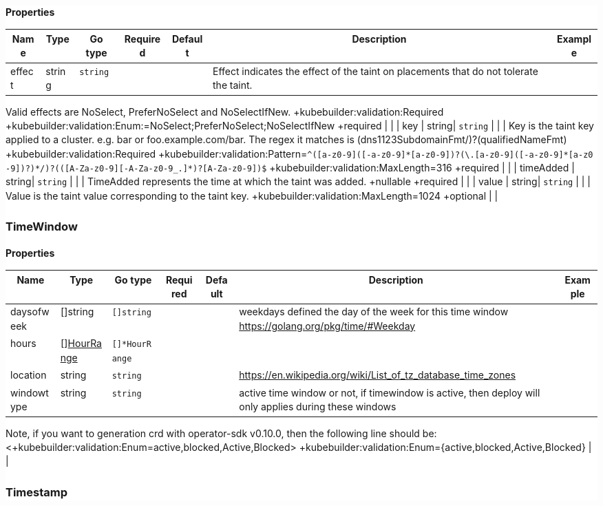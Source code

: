 **Properties**

| Name | Type | Go type | Required | Default | Description | Example |
|------|------|---------|:--------:| ------- |-------------|---------|
| effect | string| `string` |  | | Effect indicates the effect of the taint on placements that do not tolerate the taint.
Valid effects are NoSelect, PreferNoSelect and NoSelectIfNew.
+kubebuilder:validation:Required
+kubebuilder:validation:Enum:=NoSelect;PreferNoSelect;NoSelectIfNew
+required |  |
| key | string| `string` |  | | Key is the taint key applied to a cluster. e.g. bar or foo.example.com/bar.
The regex it matches is (dns1123SubdomainFmt/)?(qualifiedNameFmt)
+kubebuilder:validation:Required
+kubebuilder:validation:Pattern=`^([a-z0-9]([-a-z0-9]*[a-z0-9])?(\.[a-z0-9]([-a-z0-9]*[a-z0-9])?)*/)?(([A-Za-z0-9][-A-Za-z0-9_.]*)?[A-Za-z0-9])$`
+kubebuilder:validation:MaxLength=316
+required |  |
| timeAdded | string| `string` |  | | TimeAdded represents the time at which the taint was added.
+nullable
+required |  |
| value | string| `string` |  | | Value is the taint value corresponding to the taint key.
+kubebuilder:validation:MaxLength=1024
+optional |  |



### <span id="time-window"></span> TimeWindow


  



**Properties**

| Name | Type | Go type | Required | Default | Description | Example |
|------|------|---------|:--------:| ------- |-------------|---------|
| daysofweek | []string| `[]string` |  | | weekdays defined the day of the week for this time window https://golang.org/pkg/time/#Weekday |  |
| hours | [][HourRange](#hour-range)| `[]*HourRange` |  | |  |  |
| location | string| `string` |  | | https://en.wikipedia.org/wiki/List_of_tz_database_time_zones |  |
| windowtype | string| `string` |  | | active time window or not, if timewindow is active, then deploy will only applies during these windows
Note, if you want to generation crd with operator-sdk v0.10.0, then the following line should be:
<+kubebuilder:validation:Enum=active,blocked,Active,Blocked>
+kubebuilder:validation:Enum={active,blocked,Active,Blocked} |  |



### <span id="timestamp"></span> Timestamp


  


